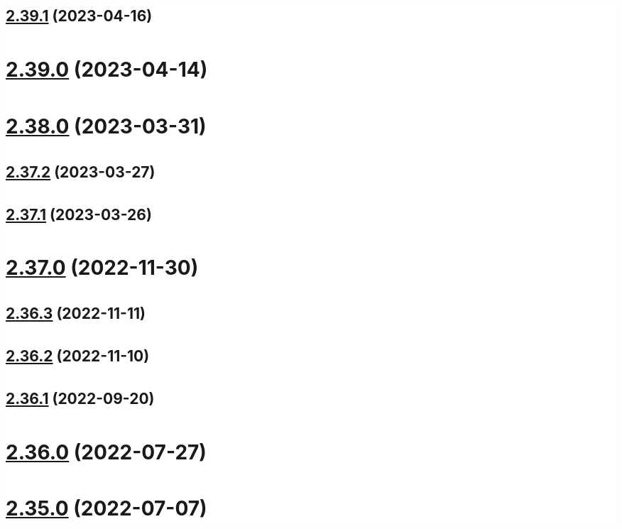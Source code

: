 ## [2.39.1](https://github.com/vonage/vivid/compare/v2.39.0...v2.39.1) (2023-04-16)



# [2.39.0](https://github.com/vonage/vivid/compare/v2.38.0...v2.39.0) (2023-04-14)



# [2.38.0](https://github.com/vonage/vivid/compare/v2.37.2...v2.38.0) (2023-03-31)



## [2.37.2](https://github.com/vonage/vivid/compare/v2.37.1...v2.37.2) (2023-03-27)



## [2.37.1](https://github.com/vonage/vivid/compare/v2.37.0...v2.37.1) (2023-03-26)



# [2.37.0](https://github.com/vonage/vivid/compare/v2.36.3...v2.37.0) (2022-11-30)



## [2.36.3](https://github.com/vonage/vivid/compare/v2.36.2...v2.36.3) (2022-11-11)



## [2.36.2](https://github.com/vonage/vivid/compare/v2.36.1...v2.36.2) (2022-11-10)



## [2.36.1](https://github.com/vonage/vivid/compare/v2.36.0...v2.36.1) (2022-09-20)



# [2.36.0](https://github.com/vonage/vivid/compare/v2.35.0...v2.36.0) (2022-07-27)



# [2.35.0](https://github.com/vonage/vivid/compare/v2.34.1...v2.35.0) (2022-07-07)
